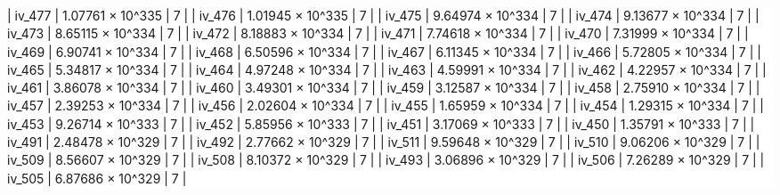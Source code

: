 | iv_477 | 1.07761 × 10^335 | 7 |
| iv_476 | 1.01945 × 10^335 | 7 |
| iv_475 | 9.64974 × 10^334 | 7 |
| iv_474 | 9.13677 × 10^334 | 7 |
| iv_473 | 8.65115 × 10^334 | 7 |
| iv_472 | 8.18883 × 10^334 | 7 |
| iv_471 | 7.74618 × 10^334 | 7 |
| iv_470 | 7.31999 × 10^334 | 7 |
| iv_469 | 6.90741 × 10^334 | 7 |
| iv_468 | 6.50596 × 10^334 | 7 |
| iv_467 | 6.11345 × 10^334 | 7 |
| iv_466 | 5.72805 × 10^334 | 7 |
| iv_465 | 5.34817 × 10^334 | 7 |
| iv_464 | 4.97248 × 10^334 | 7 |
| iv_463 | 4.59991 × 10^334 | 7 |
| iv_462 | 4.22957 × 10^334 | 7 |
| iv_461 | 3.86078 × 10^334 | 7 |
| iv_460 | 3.49301 × 10^334 | 7 |
| iv_459 | 3.12587 × 10^334 | 7 |
| iv_458 | 2.75910 × 10^334 | 7 |
| iv_457 | 2.39253 × 10^334 | 7 |
| iv_456 | 2.02604 × 10^334 | 7 |
| iv_455 | 1.65959 × 10^334 | 7 |
| iv_454 | 1.29315 × 10^334 | 7 |
| iv_453 | 9.26714 × 10^333 | 7 |
| iv_452 | 5.85956 × 10^333 | 7 |
| iv_451 | 3.17069 × 10^333 | 7 |
| iv_450 | 1.35791 × 10^333 | 7 |
| iv_491 | 2.48478 × 10^329 | 7 |
| iv_492 | 2.77662 × 10^329 | 7 |
| iv_511 | 9.59648 × 10^329 | 7 |
| iv_510 | 9.06206 × 10^329 | 7 |
| iv_509 | 8.56607 × 10^329 | 7 |
| iv_508 | 8.10372 × 10^329 | 7 |
| iv_493 | 3.06896 × 10^329 | 7 |
| iv_506 | 7.26289 × 10^329 | 7 |
| iv_505 | 6.87686 × 10^329 | 7 |